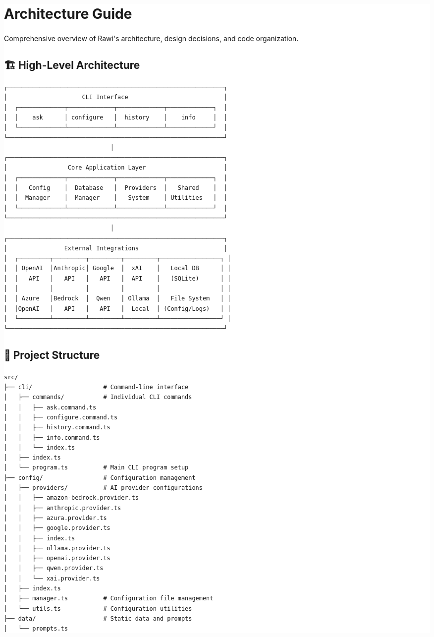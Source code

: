 # Architecture Guide

Comprehensive overview of Rawi's architecture, design decisions, and code organization.

## 🏗️ High-Level Architecture

```
┌─────────────────────────────────────────────────────────────┐
│                     CLI Interface                           │
│  ┌─────────────┬─────────────┬─────────────┬─────────────┐  │
│  │    ask      │ configure   │  history    │    info     │  │
│  └─────────────┴─────────────┴─────────────┴─────────────┘  │
└─────────────────────────────────────────────────────────────┘
                              │
┌─────────────────────────────────────────────────────────────┐
│                 Core Application Layer                      │
│  ┌─────────────┬─────────────┬─────────────┬─────────────┐  │
│  │   Config    │  Database   │  Providers  │   Shared    │  │
│  │  Manager    │  Manager    │   System    │ Utilities   │  │
│  └─────────────┴─────────────┴─────────────┴─────────────┘  │
└─────────────────────────────────────────────────────────────┘
                              │
┌─────────────────────────────────────────────────────────────┐
│                External Integrations                        │
│  ┌─────────┬─────────┬─────────┬─────────┬─────────────────┐ │
│  │ OpenAI  │Anthropic│ Google  │  xAI    │   Local DB      │ │
│  │   API   │   API   │   API   │  API    │   (SQLite)      │ │
│  │         │         │         │         │                 │ │
│  │ Azure   │Bedrock  │  Qwen   │ Ollama  │   File System   │ │
│  │OpenAI   │   API   │   API   │  Local  │ (Config/Logs)   │ │
│  └─────────┴─────────┴─────────┴─────────┴─────────────────┘ │
└─────────────────────────────────────────────────────────────┘
```

## 📁 Project Structure

```
src/
├── cli/                    # Command-line interface
│   ├── commands/           # Individual CLI commands
│   │   ├── ask.command.ts
│   │   ├── configure.command.ts
│   │   ├── history.command.ts
│   │   ├── info.command.ts
│   │   └── index.ts
│   ├── index.ts
│   └── program.ts          # Main CLI program setup
├── config/                 # Configuration management
│   ├── providers/          # AI provider configurations
│   │   ├── amazon-bedrock.provider.ts
│   │   ├── anthropic.provider.ts
│   │   ├── azura.provider.ts
│   │   ├── google.provider.ts
│   │   ├── index.ts
│   │   ├── ollama.provider.ts
│   │   ├── openai.provider.ts
│   │   ├── qwen.provider.ts
│   │   └── xai.provider.ts
│   ├── index.ts
│   ├── manager.ts          # Configuration file management
│   └── utils.ts            # Configuration utilities
├── data/                   # Static data and prompts
│   └── prompts.ts
```